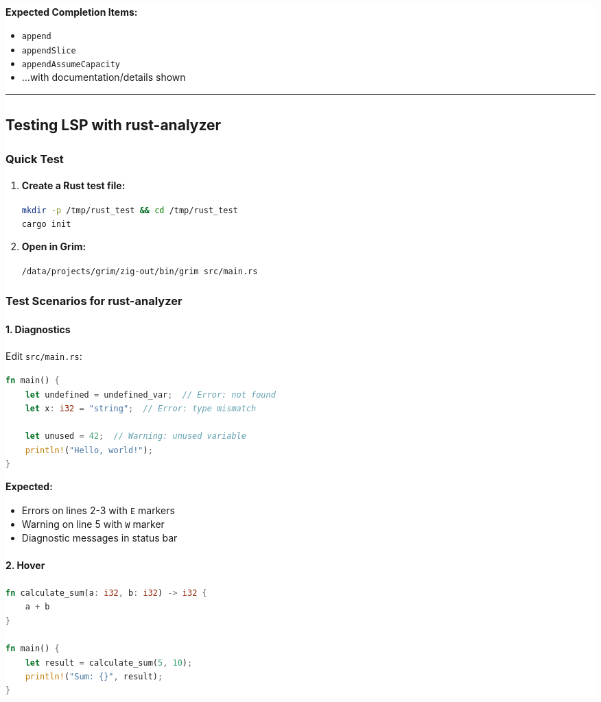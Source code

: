 **Expected Completion Items:**
- `append`
- `appendSlice`
- `appendAssumeCapacity`
- ...with documentation/details shown

---

## Testing LSP with rust-analyzer

### Quick Test

1. **Create a Rust test file:**
   ```bash
   mkdir -p /tmp/rust_test && cd /tmp/rust_test
   cargo init
   ```

2. **Open in Grim:**
   ```bash
   /data/projects/grim/zig-out/bin/grim src/main.rs
   ```

### Test Scenarios for rust-analyzer

#### 1. **Diagnostics**

Edit `src/main.rs`:
```rust
fn main() {
    let undefined = undefined_var;  // Error: not found
    let x: i32 = "string";  // Error: type mismatch

    let unused = 42;  // Warning: unused variable
    println!("Hello, world!");
}
```

**Expected:**
- Errors on lines 2-3 with `E` markers
- Warning on line 5 with `W` marker
- Diagnostic messages in status bar

#### 2. **Hover**

```rust
fn calculate_sum(a: i32, b: i32) -> i32 {
    a + b
}

fn main() {
    let result = calculate_sum(5, 10);
    println!("Sum: {}", result);
}
```
